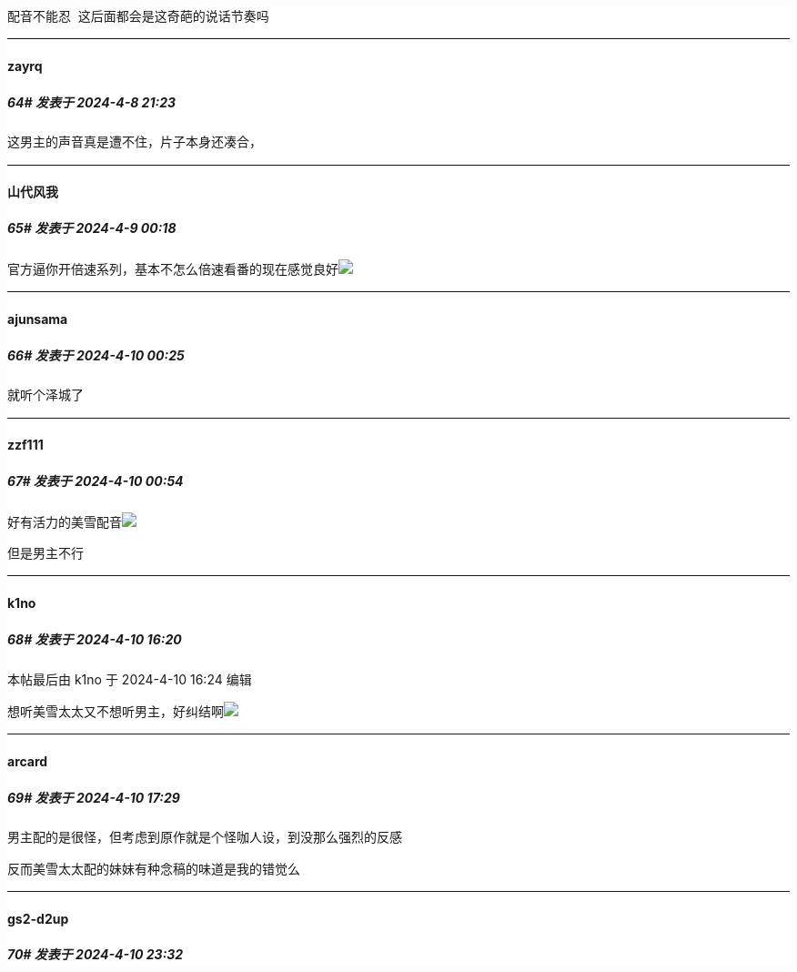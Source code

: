 配音不能忍  这后面都会是这奇葩的说话节奏吗

*****

####  zayrq  
##### 64#       发表于 2024-4-8 21:23

这男主的声音真是遭不住，片子本身还凑合，

*****

####  山代风我  
##### 65#       发表于 2024-4-9 00:18

官方逼你开倍速系列，基本不怎么倍速看番的现在感觉良好<img src="https://static.saraba1st.com/image/smiley/face2017/008.png" referrerpolicy="no-referrer">

*****

####  ajunsama  
##### 66#       发表于 2024-4-10 00:25

就听个泽城了

*****

####  zzf111  
##### 67#       发表于 2024-4-10 00:54

好有活力的美雪配音<img src="https://static.saraba1st.com/image/smiley/face2017/072.png" referrerpolicy="no-referrer">

但是男主不行

*****

####  k1no  
##### 68#       发表于 2024-4-10 16:20

 本帖最后由 k1no 于 2024-4-10 16:24 编辑 

想听美雪太太又不想听男主，好纠结啊<img src="https://static.saraba1st.com/image/smiley/face2017/125.png" referrerpolicy="no-referrer">

*****

####  arcard  
##### 69#       发表于 2024-4-10 17:29

男主配的是很怪，但考虑到原作就是个怪咖人设，到没那么强烈的反感

反而美雪太太配的妹妹有种念稿的味道是我的错觉么

*****

####  gs2-d2up  
##### 70#       发表于 2024-4-10 23:32
